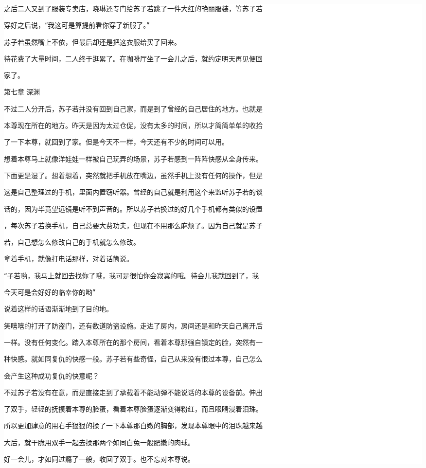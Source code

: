 之后二人又到了服装专卖店，晓琳还专门给苏子若跳了一件大红的艳丽服装，等苏子若

穿好之后说，“我这可是算提前看你穿了新服了。”

苏子若虽然嘴上不依，但最后却还是把这衣服给买了回来。



待花费了大量时间，二人终于逛累了。在咖啡厅坐了一会儿之后，就约定明天再见便回

家了。

第七章 深渊



不过二人分开后，苏子若并没有回到自己家，而是到了曾经的自己居住的地方。也就是

本尊现在所在的地方。昨天是因为太过仓促，没有太多的时间，所以才简简单单的收拾

了一下本尊，就回到了家。但是今天不一样，今天还有不少的时间可以用。



想着本尊马上就像洋娃娃一样被自己玩弄的场景，苏子若感到一阵阵快感从全身传来。

下面更是湿了。想着想着，突然就把手机放在嘴边，虽然手机上没有任何的操作，但是

这是自己整理过的手机，里面内置窃听器。曾经的自己就是利用这个来监听苏子若的谈

话的，因为毕竟望远镜是听不到声音的。所以苏子若换过的好几个手机都有类似的设置

，每次苏子若换手机，自己总要大费功夫，但现在不用那么麻烦了。因为自己就是苏子

若，自己想怎么修改自己的手机就怎么修改。

拿着手机，就像打电话那样，对着话筒说。



“子若哟，我马上就回去找你了哦，我可是很怕你会寂寞的哦。待会儿我就回到了，我

今天可是会好好的临幸你的哟”

说着这样的话语渐渐地到了目的地。



笑嘻嘻的打开了防盗门，还有数道防盗设施。走进了房内，房间还是和昨天自己离开后

一样。没有任何变化。踏入本尊所在的那个房间，看着本尊那强自镇定的脸，突然有一

种快感。就如同复仇的快感一般。苏子若有些奇怪，自己从来没有恨过本尊，自己怎么

会产生这种成功复仇的快意呢？



不过苏子若没有在意，而是直接走到了承载着不能动弹不能说话的本尊的设备前。伸出

了双手，轻轻的抚摸着本尊的脸蛋，看着本尊脸蛋逐渐变得粉红，而且眼睛浸着泪珠。

所以更加肆意的用右手狠狠的揉了一下本尊那白嫩的胸部，发现本尊眼中的泪珠越来越

大后，就干脆用双手一起去揉那两个如同白兔一般肥嫩的肉球。

好一会儿，才如同过瘾了一般，收回了双手。也不忘对本尊说。


